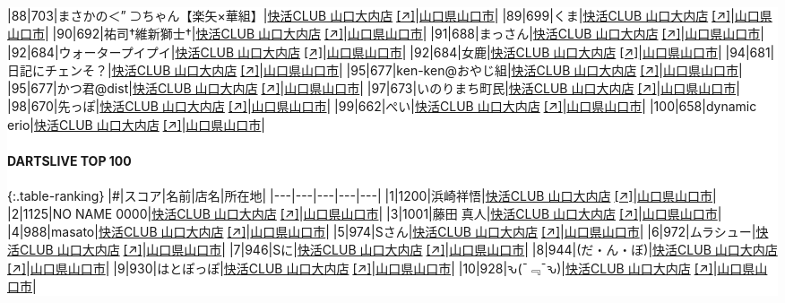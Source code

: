 |88|703|<span class="rank-name-pd">まさかの＜” ⊃ちゃん【楽矢×華組】</span>|<a href="/darts/rank/shops/56041.html">快活CLUB 山口大内店</a> <a href="https://vs.phoenixdarts.com/jp/shop/shopDetailInfo/s_56041?s_seq=56041">[↗]</a>|<a href="/darts/rank/山口県/山口市">山口県山口市</a>|
|89|699|<span class="rank-name-pd">くま</span>|<a href="/darts/rank/shops/56041.html">快活CLUB 山口大内店</a> <a href="https://vs.phoenixdarts.com/jp/shop/shopDetailInfo/s_56041?s_seq=56041">[↗]</a>|<a href="/darts/rank/山口県/山口市">山口県山口市</a>|
|90|692|<span class="rank-name-pd">祐司†維新獅士†</span>|<a href="/darts/rank/shops/56041.html">快活CLUB 山口大内店</a> <a href="https://vs.phoenixdarts.com/jp/shop/shopDetailInfo/s_56041?s_seq=56041">[↗]</a>|<a href="/darts/rank/山口県/山口市">山口県山口市</a>|
|91|688|<span class="rank-name-pd">まっさん</span>|<a href="/darts/rank/shops/56041.html">快活CLUB 山口大内店</a> <a href="https://vs.phoenixdarts.com/jp/shop/shopDetailInfo/s_56041?s_seq=56041">[↗]</a>|<a href="/darts/rank/山口県/山口市">山口県山口市</a>|
|92|684|<span class="rank-name-pd">ウォータープイプイ</span>|<a href="/darts/rank/shops/56041.html">快活CLUB 山口大内店</a> <a href="https://vs.phoenixdarts.com/jp/shop/shopDetailInfo/s_56041?s_seq=56041">[↗]</a>|<a href="/darts/rank/山口県/山口市">山口県山口市</a>|
|92|684|<span class="rank-name-pd">女鹿</span>|<a href="/darts/rank/shops/56041.html">快活CLUB 山口大内店</a> <a href="https://vs.phoenixdarts.com/jp/shop/shopDetailInfo/s_56041?s_seq=56041">[↗]</a>|<a href="/darts/rank/山口県/山口市">山口県山口市</a>|
|94|681|<span class="rank-name-dl">日記にチェンそ？</span>|<a href="/darts/rank/shops/5bb0a768e73006f65f9f3321c1147265.html">快活CLUB 山口大内店</a> <a href="https://search.dartslive.com/jp/shop/5bb0a768e73006f65f9f3321c1147265">[↗]</a>|<a href="/darts/rank/山口県/山口市">山口県山口市</a>|
|95|677|<span class="rank-name-pd">ken-ken@おやじ組</span>|<a href="/darts/rank/shops/56041.html">快活CLUB 山口大内店</a> <a href="https://vs.phoenixdarts.com/jp/shop/shopDetailInfo/s_56041?s_seq=56041">[↗]</a>|<a href="/darts/rank/山口県/山口市">山口県山口市</a>|
|95|677|<span class="rank-name-pd">かつ君@dist</span>|<a href="/darts/rank/shops/56041.html">快活CLUB 山口大内店</a> <a href="https://vs.phoenixdarts.com/jp/shop/shopDetailInfo/s_56041?s_seq=56041">[↗]</a>|<a href="/darts/rank/山口県/山口市">山口県山口市</a>|
|97|673|<span class="rank-name-pd">いのりまち町民</span>|<a href="/darts/rank/shops/56041.html">快活CLUB 山口大内店</a> <a href="https://vs.phoenixdarts.com/jp/shop/shopDetailInfo/s_56041?s_seq=56041">[↗]</a>|<a href="/darts/rank/山口県/山口市">山口県山口市</a>|
|98|670|<span class="rank-name-pd">先っぽ</span>|<a href="/darts/rank/shops/56041.html">快活CLUB 山口大内店</a> <a href="https://vs.phoenixdarts.com/jp/shop/shopDetailInfo/s_56041?s_seq=56041">[↗]</a>|<a href="/darts/rank/山口県/山口市">山口県山口市</a>|
|99|662|<span class="rank-name-pd">ぺい</span>|<a href="/darts/rank/shops/56041.html">快活CLUB 山口大内店</a> <a href="https://vs.phoenixdarts.com/jp/shop/shopDetailInfo/s_56041?s_seq=56041">[↗]</a>|<a href="/darts/rank/山口県/山口市">山口県山口市</a>|
|100|658|<span class="rank-name-pd">dynamic erio</span>|<a href="/darts/rank/shops/56041.html">快活CLUB 山口大内店</a> <a href="https://vs.phoenixdarts.com/jp/shop/shopDetailInfo/s_56041?s_seq=56041">[↗]</a>|<a href="/darts/rank/山口県/山口市">山口県山口市</a>|


#### DARTSLIVE TOP 100



{:.table-ranking}
|#|スコア|名前|店名|所在地|
|---|---|---|---|---|
|1|1200|<span class="rank-name-dl">浜崎祥悟</span>|<a href="/darts/rank/shops/5bb0a768e73006f65f9f3321c1147265.html">快活CLUB 山口大内店</a> <a href="https://search.dartslive.com/jp/shop/5bb0a768e73006f65f9f3321c1147265">[↗]</a>|<a href="/darts/rank/山口県/山口市">山口県山口市</a>|
|2|1125|<span class="rank-name-dl">NO NAME 0000</span>|<a href="/darts/rank/shops/5bb0a768e73006f65f9f3321c1147265.html">快活CLUB 山口大内店</a> <a href="https://search.dartslive.com/jp/shop/5bb0a768e73006f65f9f3321c1147265">[↗]</a>|<a href="/darts/rank/山口県/山口市">山口県山口市</a>|
|3|1001|<span class="rank-name-dl">藤田 真人</span>|<a href="/darts/rank/shops/5bb0a768e73006f65f9f3321c1147265.html">快活CLUB 山口大内店</a> <a href="https://search.dartslive.com/jp/shop/5bb0a768e73006f65f9f3321c1147265">[↗]</a>|<a href="/darts/rank/山口県/山口市">山口県山口市</a>|
|4|988|<span class="rank-name-dl">masato</span>|<a href="/darts/rank/shops/5bb0a768e73006f65f9f3321c1147265.html">快活CLUB 山口大内店</a> <a href="https://search.dartslive.com/jp/shop/5bb0a768e73006f65f9f3321c1147265">[↗]</a>|<a href="/darts/rank/山口県/山口市">山口県山口市</a>|
|5|974|<span class="rank-name-dl">Sさん</span>|<a href="/darts/rank/shops/5bb0a768e73006f65f9f3321c1147265.html">快活CLUB 山口大内店</a> <a href="https://search.dartslive.com/jp/shop/5bb0a768e73006f65f9f3321c1147265">[↗]</a>|<a href="/darts/rank/山口県/山口市">山口県山口市</a>|
|6|972|<span class="rank-name-dl">ムラシュー</span>|<a href="/darts/rank/shops/5bb0a768e73006f65f9f3321c1147265.html">快活CLUB 山口大内店</a> <a href="https://search.dartslive.com/jp/shop/5bb0a768e73006f65f9f3321c1147265">[↗]</a>|<a href="/darts/rank/山口県/山口市">山口県山口市</a>|
|7|946|<span class="rank-name-dl">Sに</span>|<a href="/darts/rank/shops/5bb0a768e73006f65f9f3321c1147265.html">快活CLUB 山口大内店</a> <a href="https://search.dartslive.com/jp/shop/5bb0a768e73006f65f9f3321c1147265">[↗]</a>|<a href="/darts/rank/山口県/山口市">山口県山口市</a>|
|8|944|<span class="rank-name-dl">(だ・ん・ぼ)</span>|<a href="/darts/rank/shops/5bb0a768e73006f65f9f3321c1147265.html">快活CLUB 山口大内店</a> <a href="https://search.dartslive.com/jp/shop/5bb0a768e73006f65f9f3321c1147265">[↗]</a>|<a href="/darts/rank/山口県/山口市">山口県山口市</a>|
|9|930|<span class="rank-name-dl">はとぽっぽ</span>|<a href="/darts/rank/shops/5bb0a768e73006f65f9f3321c1147265.html">快活CLUB 山口大内店</a> <a href="https://search.dartslive.com/jp/shop/5bb0a768e73006f65f9f3321c1147265">[↗]</a>|<a href="/darts/rank/山口県/山口市">山口県山口市</a>|
|10|928|<span class="rank-name-dl">ԅ(¯﹃¯ԅ)</span>|<a href="/darts/rank/shops/5bb0a768e73006f65f9f3321c1147265.html">快活CLUB 山口大内店</a> <a href="https://search.dartslive.com/jp/shop/5bb0a768e73006f65f9f3321c1147265">[↗]</a>|<a href="/darts/rank/山口県/山口市">山口県山口市</a>|